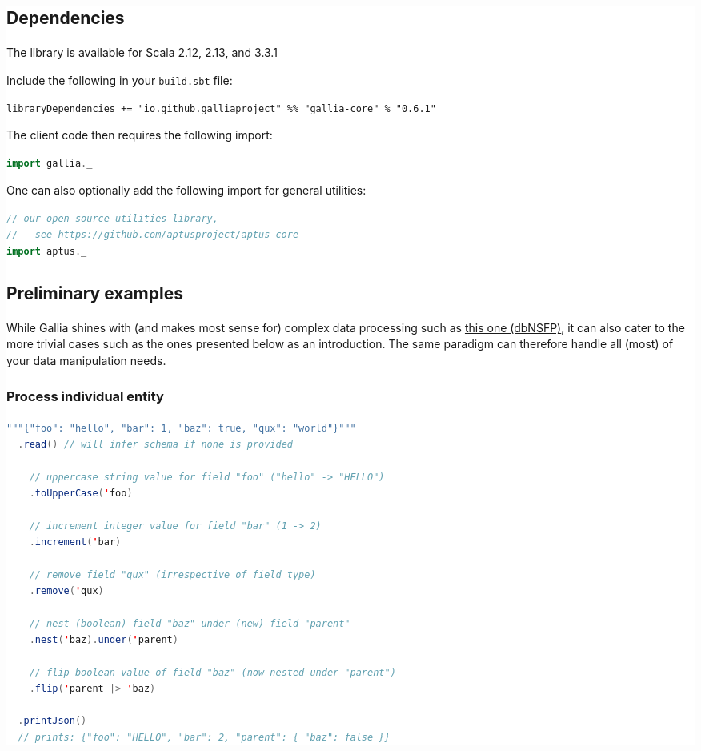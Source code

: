 <a name="210121153147"></a><a name="dependencies"></a>
## Dependencies

The library is available for Scala 2.12, 2.13, and 3.3.1

<a name="sbt"></a><a name="210121153201"></a>
Include the following in your `build.sbt` file:
```
libraryDependencies += "io.github.galliaproject" %% "gallia-core" % "0.6.1"
```

<a name="210121153200"></a>
The client code then requires the following import:

```scala
import gallia._
```

<a name="210121153148"></a>
One can also optionally add the following import for general utilities:

```scala
// our open-source utilities library,
//   see https://github.com/aptusproject/aptus-core
import aptus._
```

## Preliminary examples

<a name="shines"></a>
While Gallia shines with (and makes most sense for) complex data processing such as [this one (dbNSFP)](https://github.com/galliaproject/gallia-dbnsfp#description),
it can also cater to the more trivial cases such as the ones presented below as an introduction.
The same paradigm can therefore handle all (most) of your data manipulation needs.


### Process individual entity
```scala
"""{"foo": "hello", "bar": 1, "baz": true, "qux": "world"}"""
  .read() // will infer schema if none is provided

    // uppercase string value for field "foo" ("hello" -> "HELLO")
    .toUpperCase('foo)

    // increment integer value for field "bar" (1 -> 2)
    .increment('bar)

    // remove field "qux" (irrespective of field type)
    .remove('qux)

    // nest (boolean) field "baz" under (new) field "parent"
    .nest('baz).under('parent)

    // flip boolean value of field "baz" (now nested under "parent")
    .flip('parent |> 'baz)

  .printJson()
  // prints: {"foo": "HELLO", "bar": 2, "parent": { "baz": false }}
```
